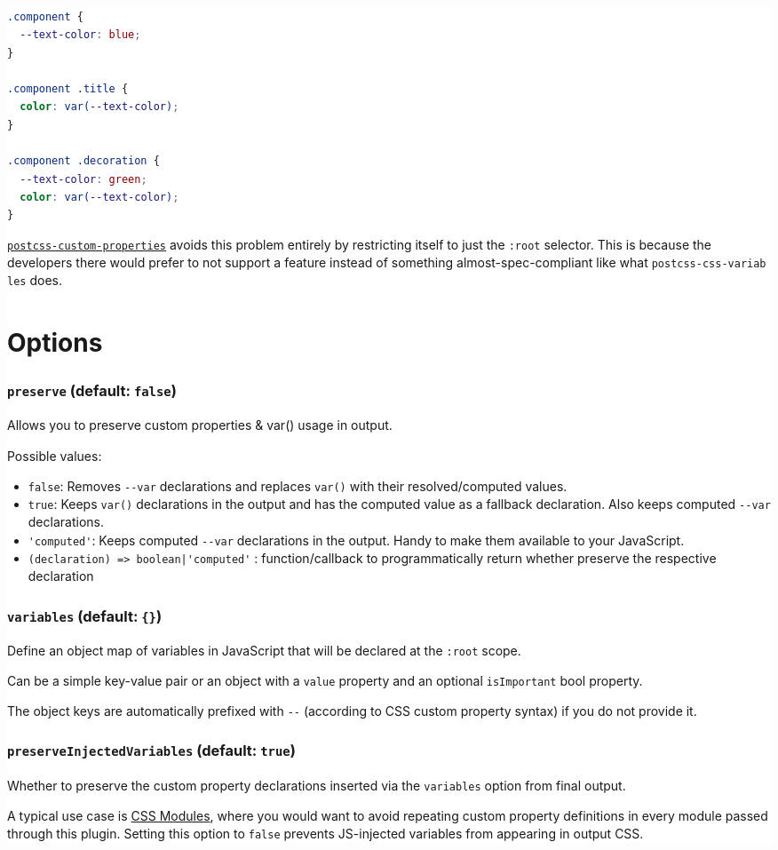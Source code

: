```css
.component {
  --text-color: blue;
}

.component .title {
  color: var(--text-color);
}

.component .decoration {
  --text-color: green;
  color: var(--text-color);
}
```

[`postcss-custom-properties`](https://github.com/postcss/postcss-custom-properties) avoids this problem entirely by restricting itself to just the `:root` selector. This is because the developers there would prefer to not support a feature instead of something almost-spec-compliant like what `postcss-css-variables` does.

# Options

### `preserve` (default: `false`)

Allows you to preserve custom properties & var() usage in output.

Possible values:

- `false`: Removes `--var` declarations and replaces `var()` with their resolved/computed values.
- `true`: Keeps `var()` declarations in the output and has the computed value as a fallback declaration. Also keeps computed `--var` declarations.
- `'computed'`: Keeps computed `--var` declarations in the output. Handy to make them available to your JavaScript.
- `(declaration) => boolean|'computed'` : function/callback to programmatically return whether preserve the respective declaration

### `variables` (default: `{}`)

Define an object map of variables in JavaScript that will be declared at the `:root` scope.

Can be a simple key-value pair or an object with a `value` property and an optional `isImportant` bool property.

The object keys are automatically prefixed with `--` (according to CSS custom property syntax) if you do not provide it.

### `preserveInjectedVariables` (default: `true`)

Whether to preserve the custom property declarations inserted via the `variables` option from final output.

A typical use case is [CSS Modules](https://github.com/css-modules/css-modules), where you would want to avoid
repeating custom property definitions in every module passed through this plugin. Setting this option to `false`
prevents JS-injected variables from appearing in output CSS.
